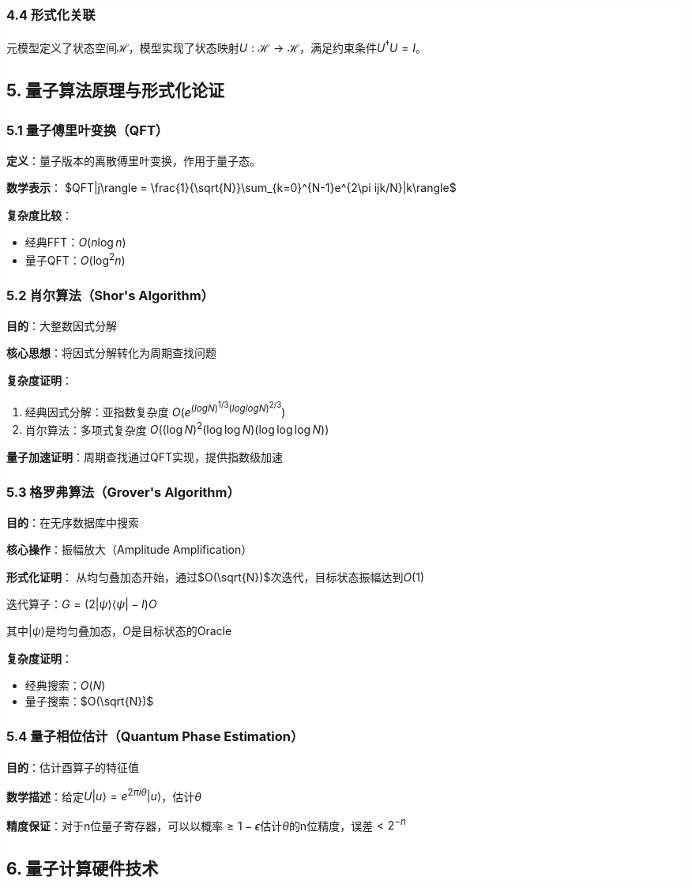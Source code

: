 ### 4.4 形式化关联

元模型定义了状态空间$\mathcal{H}$，模型实现了状态映射$U: \mathcal{H} \rightarrow \mathcal{H}$，满足约束条件$U^\dagger U = I$。

## 5. 量子算法原理与形式化论证

### 5.1 量子傅里叶变换（QFT）

**定义**：量子版本的离散傅里叶变换，作用于量子态。

**数学表示**：
$QFT|j\rangle = \frac{1}{\sqrt{N}}\sum_{k=0}^{N-1}e^{2\pi ijk/N}|k\rangle$

**复杂度比较**：

- 经典FFT：$O(n \log n)$
- 量子QFT：$O(\log^2 n)$

### 5.2 肖尔算法（Shor's Algorithm）

**目的**：大整数因式分解

**核心思想**：将因式分解转化为周期查找问题

**复杂度证明**：

1. 经典因式分解：亚指数复杂度 $O(e^{(log N)^{1/3}(log log N)^{2/3}})$
2. 肖尔算法：多项式复杂度 $O((\log N)^2(\log \log N)(\log \log \log N))$

**量子加速证明**：周期查找通过QFT实现，提供指数级加速

### 5.3 格罗弗算法（Grover's Algorithm）

**目的**：在无序数据库中搜索

**核心操作**：振幅放大（Amplitude Amplification）

**形式化证明**：
从均匀叠加态开始，通过$O(\sqrt{N})$次迭代，目标状态振幅达到$O(1)$

迭代算子：$G = (2|\psi\rangle\langle\psi| - I)O$

其中$|\psi\rangle$是均匀叠加态，$O$是目标状态的Oracle

**复杂度证明**：

- 经典搜索：$O(N)$
- 量子搜索：$O(\sqrt{N})$

### 5.4 量子相位估计（Quantum Phase Estimation）

**目的**：估计酉算子的特征值

**数学描述**：给定$U|u\rangle = e^{2\pi i\theta}|u\rangle$，估计$\theta$

**精度保证**：对于n位量子寄存器，可以以概率$≥1-\epsilon$估计$\theta$的n位精度，误差$<2^{-n}$

## 6. 量子计算硬件技术
